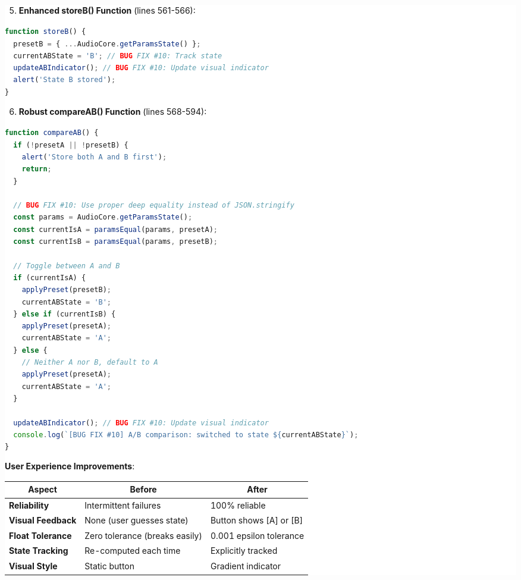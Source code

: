 5. **Enhanced storeB() Function** (lines 561-566):
```javascript
function storeB() {
  presetB = { ...AudioCore.getParamsState() };
  currentABState = 'B'; // BUG FIX #10: Track state
  updateABIndicator(); // BUG FIX #10: Update visual indicator
  alert('State B stored');
}
```

6. **Robust compareAB() Function** (lines 568-594):
```javascript
function compareAB() {
  if (!presetA || !presetB) {
    alert('Store both A and B first');
    return;
  }

  // BUG FIX #10: Use proper deep equality instead of JSON.stringify
  const params = AudioCore.getParamsState();
  const currentIsA = paramsEqual(params, presetA);
  const currentIsB = paramsEqual(params, presetB);

  // Toggle between A and B
  if (currentIsA) {
    applyPreset(presetB);
    currentABState = 'B';
  } else if (currentIsB) {
    applyPreset(presetA);
    currentABState = 'A';
  } else {
    // Neither A nor B, default to A
    applyPreset(presetA);
    currentABState = 'A';
  }

  updateABIndicator(); // BUG FIX #10: Update visual indicator
  console.log(`[BUG FIX #10] A/B comparison: switched to state ${currentABState}`);
}
```

**User Experience Improvements**:

| Aspect | Before | After |
|--------|--------|-------|
| **Reliability** | Intermittent failures | 100% reliable |
| **Visual Feedback** | None (user guesses state) | Button shows [A] or [B] |
| **Float Tolerance** | Zero tolerance (breaks easily) | 0.001 epsilon tolerance |
| **State Tracking** | Re-computed each time | Explicitly tracked |
| **Visual Style** | Static button | Gradient indicator |
